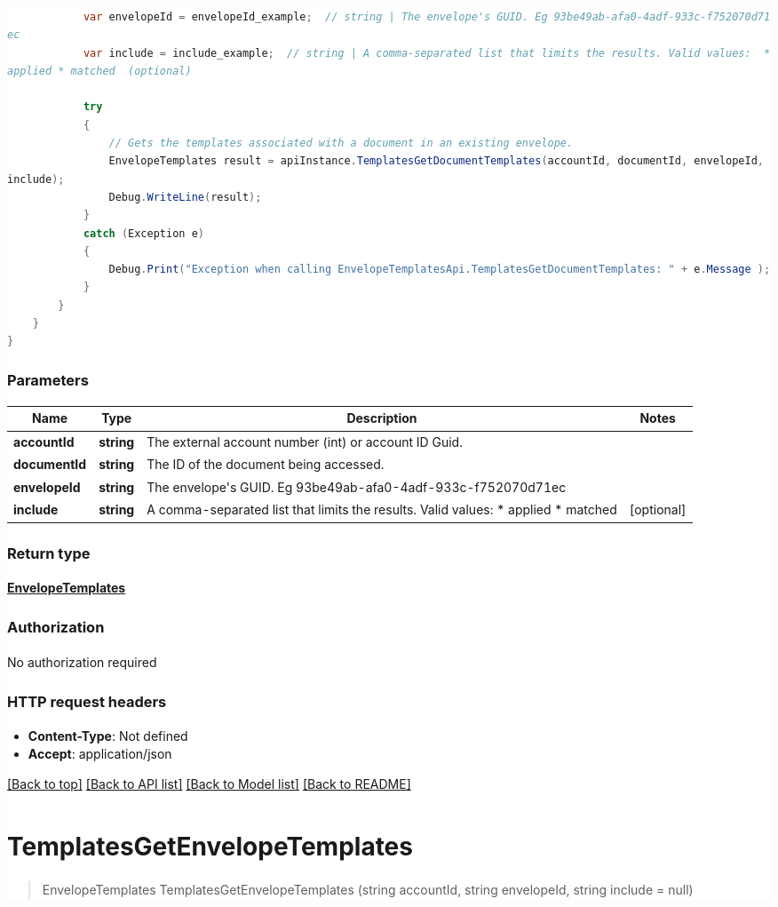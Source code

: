 ```csharp
            var envelopeId = envelopeId_example;  // string | The envelope's GUID. Eg 93be49ab-afa0-4adf-933c-f752070d71ec 
            var include = include_example;  // string | A comma-separated list that limits the results. Valid values:  * applied * matched  (optional) 

            try
            {
                // Gets the templates associated with a document in an existing envelope.
                EnvelopeTemplates result = apiInstance.TemplatesGetDocumentTemplates(accountId, documentId, envelopeId, include);
                Debug.WriteLine(result);
            }
            catch (Exception e)
            {
                Debug.Print("Exception when calling EnvelopeTemplatesApi.TemplatesGetDocumentTemplates: " + e.Message );
            }
        }
    }
}
```

### Parameters

Name | Type | Description  | Notes
------------- | ------------- | ------------- | -------------
 **accountId** | **string**| The external account number (int) or account ID Guid. | 
 **documentId** | **string**| The ID of the document being accessed. | 
 **envelopeId** | **string**| The envelope&#39;s GUID. Eg 93be49ab-afa0-4adf-933c-f752070d71ec  | 
 **include** | **string**| A comma-separated list that limits the results. Valid values:  * applied * matched  | [optional] 

### Return type

[**EnvelopeTemplates**](EnvelopeTemplates.md)

### Authorization

No authorization required

### HTTP request headers

 - **Content-Type**: Not defined
 - **Accept**: application/json

[[Back to top]](#) [[Back to API list]](../README.md#documentation-for-api-endpoints) [[Back to Model list]](../README.md#documentation-for-models) [[Back to README]](../README.md)

<a name="templatesgetenvelopetemplates"></a>
# **TemplatesGetEnvelopeTemplates**
> EnvelopeTemplates TemplatesGetEnvelopeTemplates (string accountId, string envelopeId, string include = null)
